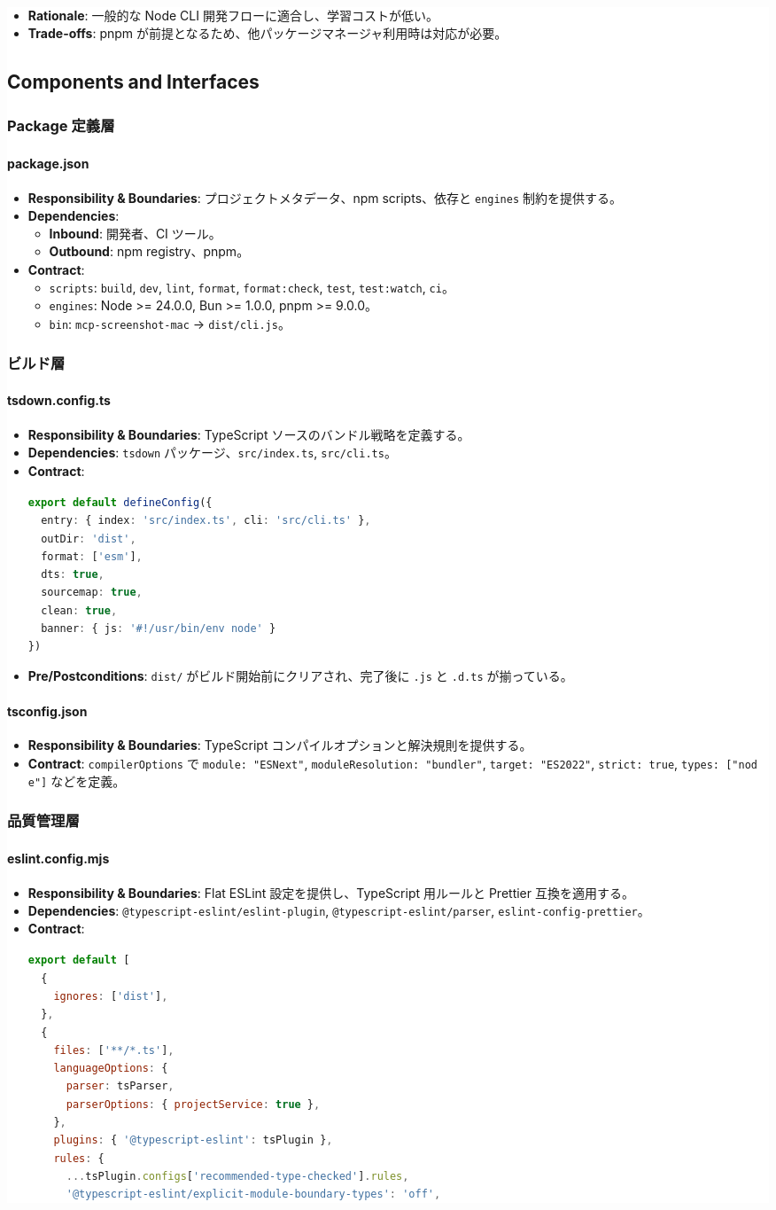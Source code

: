   - **Rationale**: 一般的な Node CLI 開発フローに適合し、学習コストが低い。
  - **Trade-offs**: pnpm が前提となるため、他パッケージマネージャ利用時は対応が必要。

## Components and Interfaces

### Package 定義層

#### package.json
- **Responsibility & Boundaries**: プロジェクトメタデータ、npm scripts、依存と `engines` 制約を提供する。
- **Dependencies**:
  - **Inbound**: 開発者、CI ツール。
  - **Outbound**: npm registry、pnpm。
- **Contract**:
  - `scripts`: `build`, `dev`, `lint`, `format`, `format:check`, `test`, `test:watch`, `ci`。
  - `engines`: Node >= 24.0.0, Bun >= 1.0.0, pnpm >= 9.0.0。
  - `bin`: `mcp-screenshot-mac` -> `dist/cli.js`。

### ビルド層

#### tsdown.config.ts
- **Responsibility & Boundaries**: TypeScript ソースのバンドル戦略を定義する。
- **Dependencies**: `tsdown` パッケージ、`src/index.ts`, `src/cli.ts`。
- **Contract**:
  ```typescript
  export default defineConfig({
    entry: { index: 'src/index.ts', cli: 'src/cli.ts' },
    outDir: 'dist',
    format: ['esm'],
    dts: true,
    sourcemap: true,
    clean: true,
    banner: { js: '#!/usr/bin/env node' }
  })
  ```
- **Pre/Postconditions**: `dist/` がビルド開始前にクリアされ、完了後に `.js` と `.d.ts` が揃っている。

#### tsconfig.json
- **Responsibility & Boundaries**: TypeScript コンパイルオプションと解決規則を提供する。
- **Contract**: `compilerOptions` で `module: "ESNext"`, `moduleResolution: "bundler"`, `target: "ES2022"`, `strict: true`, `types: ["node"]` などを定義。

### 品質管理層

#### eslint.config.mjs
- **Responsibility & Boundaries**: Flat ESLint 設定を提供し、TypeScript 用ルールと Prettier 互換を適用する。
- **Dependencies**: `@typescript-eslint/eslint-plugin`, `@typescript-eslint/parser`, `eslint-config-prettier`。
- **Contract**:
  ```javascript
  export default [
    {
      ignores: ['dist'],
    },
    {
      files: ['**/*.ts'],
      languageOptions: {
        parser: tsParser,
        parserOptions: { projectService: true },
      },
      plugins: { '@typescript-eslint': tsPlugin },
      rules: {
        ...tsPlugin.configs['recommended-type-checked'].rules,
        '@typescript-eslint/explicit-module-boundary-types': 'off',
  ```